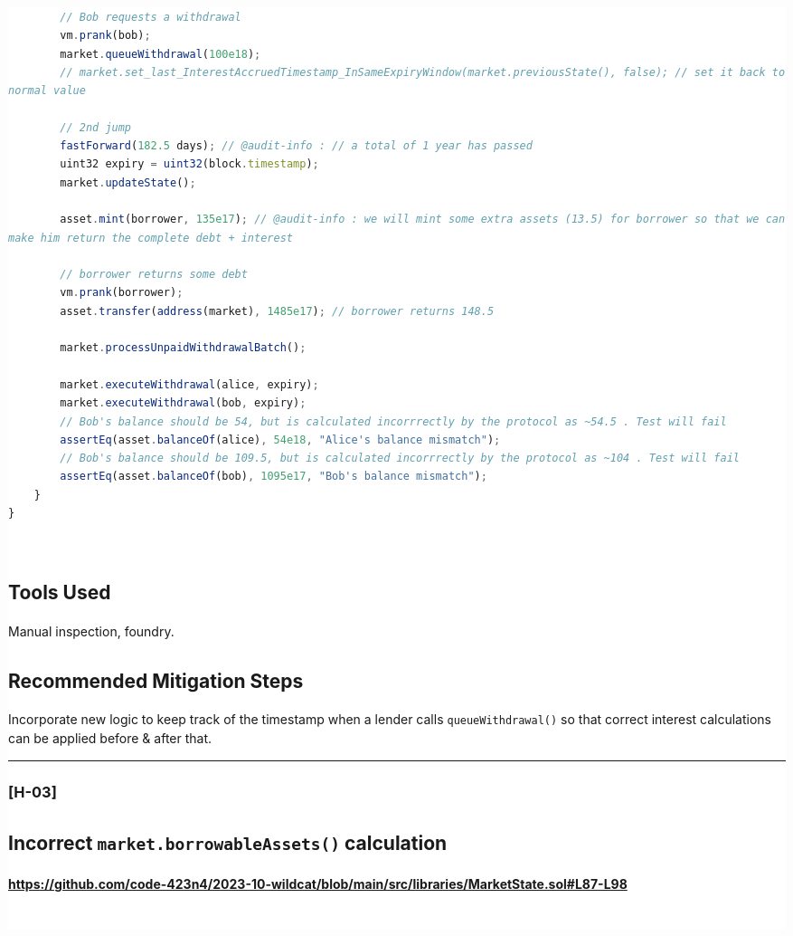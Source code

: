 ```js
        // Bob requests a withdrawal
        vm.prank(bob);
        market.queueWithdrawal(100e18);
        // market.set_last_InterestAccruedTimestamp_InSameExpiryWindow(market.previousState(), false); // set it back to normal value

        // 2nd jump
        fastForward(182.5 days); // @audit-info : // a total of 1 year has passed
        uint32 expiry = uint32(block.timestamp);
        market.updateState();

        asset.mint(borrower, 135e17); // @audit-info : we will mint some extra assets (13.5) for borrower so that we can make him return the complete debt + interest

        // borrower returns some debt
        vm.prank(borrower);
        asset.transfer(address(market), 1485e17); // borrower returns 148.5

        market.processUnpaidWithdrawalBatch();

        market.executeWithdrawal(alice, expiry);
        market.executeWithdrawal(bob, expiry);
        // Bob's balance should be 54, but is calculated incorrrectly by the protocol as ~54.5 . Test will fail
        assertEq(asset.balanceOf(alice), 54e18, "Alice's balance mismatch");
        // Bob's balance should be 109.5, but is calculated incorrrectly by the protocol as ~104 . Test will fail
        assertEq(asset.balanceOf(bob), 1095e17, "Bob's balance mismatch");
    }
}
```
<br>

## Tools Used
Manual inspection, foundry.

## Recommended Mitigation Steps
Incorporate new logic to keep track of the timestamp when a lender calls `queueWithdrawal()` so that correct interest calculations can be applied before & after that.

---

### <a id="h-03"></a>[H-03]
## **Incorrect `market.borrowableAssets()` calculation**
#### https://github.com/code-423n4/2023-10-wildcat/blob/main/src/libraries/MarketState.sol#L87-L98
<br>
